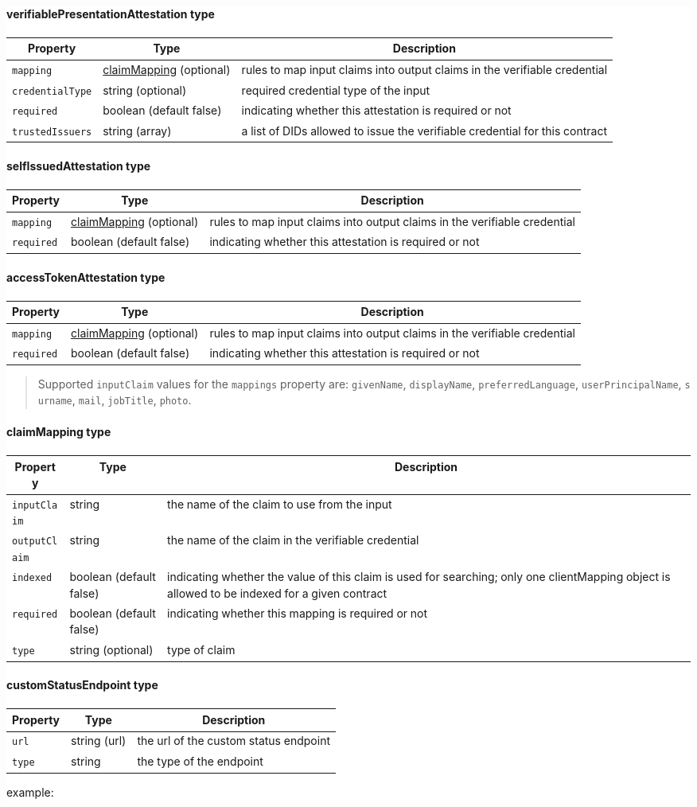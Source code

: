 #### verifiablePresentationAttestation type

| Property | Type | Description |
| -------- | -------- | -------- |
| `mapping` | [claimMapping](#claimmapping-type) (optional) | rules to map input claims into output claims in the verifiable credential |
| `credentialType` | string (optional) | required credential type of the input |
| `required` | boolean (default false) | indicating whether this attestation is required or not |
| `trustedIssuers` | string (array) | a list of DIDs allowed to issue the verifiable credential for this contract |

#### selfIssuedAttestation type

| Property | Type | Description |
| -------- | -------- | -------- |
| `mapping` | [claimMapping](#claimmapping-type) (optional) | rules to map input claims into output claims in the verifiable credential |
| `required` | boolean (default false) | indicating whether this attestation is required or not |

#### accessTokenAttestation type

| Property | Type | Description |
| -------- | -------- | -------- |
| `mapping` | [claimMapping](#claimmapping-type) (optional) | rules to map input claims into output claims in the verifiable credential |
| `required` | boolean (default false) | indicating whether this attestation is required or not |

> Supported `inputClaim` values for the `mappings` property are: `givenName`, `displayName`, `preferredLanguage`, `userPrincipalName`, `surname`, `mail`, `jobTitle`, `photo`.

#### claimMapping type

| Property | Type | Description |
| -------- | -------- | -------- |
| `inputClaim` | string | the name of the claim to use from the input |
| `outputClaim` | string | the name of the claim in the verifiable credential |
| `indexed` | boolean (default false) | indicating whether the value of this claim is used for searching; only one clientMapping object is allowed to be indexed for a given contract |
| `required` | boolean (default false) | indicating whether this mapping is required or not |
| `type` | string (optional) | type of claim |

#### customStatusEndpoint type

| Property | Type | Description |
| -------- | -------- | -------- |
| `url` | string (url)| the url of the custom status endpoint |
| `type` | string | the type of the endpoint |

example:
